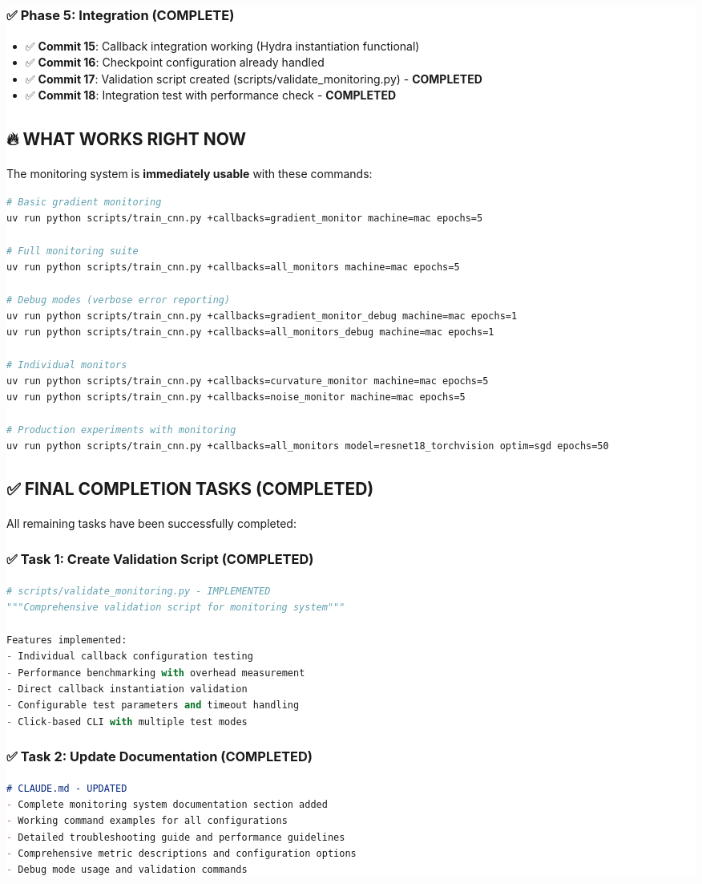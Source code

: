 ### ✅ Phase 5: Integration (COMPLETE)
- ✅ **Commit 15**: Callback integration working (Hydra instantiation functional)
- ✅ **Commit 16**: Checkpoint configuration already handled
- ✅ **Commit 17**: Validation script created (scripts/validate_monitoring.py) - **COMPLETED**
- ✅ **Commit 18**: Integration test with performance check - **COMPLETED**

## 🔥 WHAT WORKS RIGHT NOW

The monitoring system is **immediately usable** with these commands:

```bash
# Basic gradient monitoring
uv run python scripts/train_cnn.py +callbacks=gradient_monitor machine=mac epochs=5

# Full monitoring suite
uv run python scripts/train_cnn.py +callbacks=all_monitors machine=mac epochs=5

# Debug modes (verbose error reporting)  
uv run python scripts/train_cnn.py +callbacks=gradient_monitor_debug machine=mac epochs=1
uv run python scripts/train_cnn.py +callbacks=all_monitors_debug machine=mac epochs=1

# Individual monitors
uv run python scripts/train_cnn.py +callbacks=curvature_monitor machine=mac epochs=5
uv run python scripts/train_cnn.py +callbacks=noise_monitor machine=mac epochs=5

# Production experiments with monitoring
uv run python scripts/train_cnn.py +callbacks=all_monitors model=resnet18_torchvision optim=sgd epochs=50
```

## ✅ FINAL COMPLETION TASKS (COMPLETED)

All remaining tasks have been successfully completed:

### ✅ Task 1: Create Validation Script (COMPLETED)
```python
# scripts/validate_monitoring.py - IMPLEMENTED
"""Comprehensive validation script for monitoring system"""

Features implemented:
- Individual callback configuration testing
- Performance benchmarking with overhead measurement
- Direct callback instantiation validation
- Configurable test parameters and timeout handling
- Click-based CLI with multiple test modes
```

### ✅ Task 2: Update Documentation (COMPLETED)
```markdown
# CLAUDE.md - UPDATED
- Complete monitoring system documentation section added
- Working command examples for all configurations  
- Detailed troubleshooting guide and performance guidelines
- Comprehensive metric descriptions and configuration options
- Debug mode usage and validation commands
```
